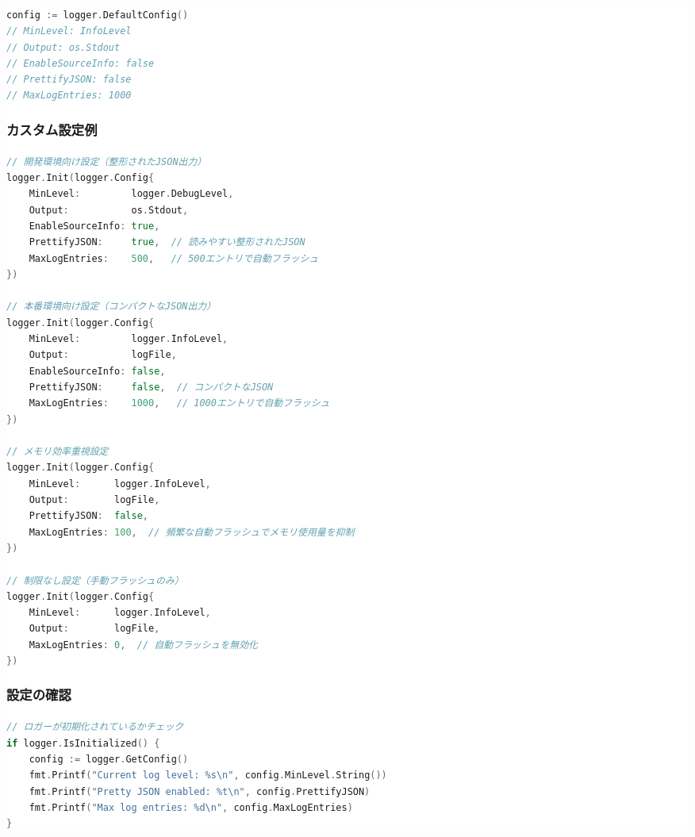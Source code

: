 ```go
config := logger.DefaultConfig()
// MinLevel: InfoLevel
// Output: os.Stdout
// EnableSourceInfo: false
// PrettifyJSON: false
// MaxLogEntries: 1000
```

### カスタム設定例

```go
// 開発環境向け設定（整形されたJSON出力）
logger.Init(logger.Config{
    MinLevel:         logger.DebugLevel,
    Output:           os.Stdout,
    EnableSourceInfo: true,
    PrettifyJSON:     true,  // 読みやすい整形されたJSON
    MaxLogEntries:    500,   // 500エントリで自動フラッシュ
})

// 本番環境向け設定（コンパクトなJSON出力）
logger.Init(logger.Config{
    MinLevel:         logger.InfoLevel,
    Output:           logFile,
    EnableSourceInfo: false,
    PrettifyJSON:     false,  // コンパクトなJSON
    MaxLogEntries:    1000,   // 1000エントリで自動フラッシュ
})

// メモリ効率重視設定
logger.Init(logger.Config{
    MinLevel:      logger.InfoLevel,
    Output:        logFile,
    PrettifyJSON:  false,
    MaxLogEntries: 100,  // 頻繁な自動フラッシュでメモリ使用量を抑制
})

// 制限なし設定（手動フラッシュのみ）
logger.Init(logger.Config{
    MinLevel:      logger.InfoLevel,
    Output:        logFile,
    MaxLogEntries: 0,  // 自動フラッシュを無効化
})
```

### 設定の確認

```go
// ロガーが初期化されているかチェック
if logger.IsInitialized() {
    config := logger.GetConfig()
    fmt.Printf("Current log level: %s\n", config.MinLevel.String())
    fmt.Printf("Pretty JSON enabled: %t\n", config.PrettifyJSON)
    fmt.Printf("Max log entries: %d\n", config.MaxLogEntries)
}
```
